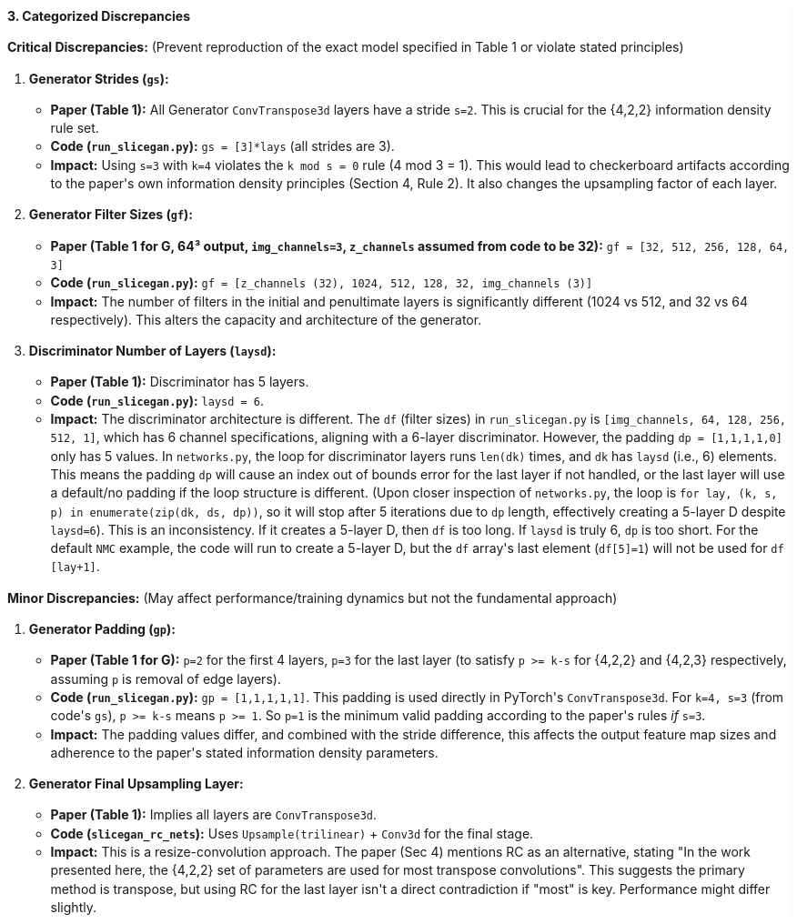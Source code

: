 **3. Categorized Discrepancies**

**Critical Discrepancies:** (Prevent reproduction of the exact model specified in Table 1 or violate stated principles)

1.  **Generator Strides (`gs`):**
    *   **Paper (Table 1):** All Generator `ConvTranspose3d` layers have a stride `s=2`. This is crucial for the {4,2,2} information density rule set.
    *   **Code (`run_slicegan.py`):** `gs = [3]*lays` (all strides are 3).
    *   **Impact:** Using `s=3` with `k=4` violates the `k mod s = 0` rule (4 mod 3 = 1). This would lead to checkerboard artifacts according to the paper's own information density principles (Section 4, Rule 2). It also changes the upsampling factor of each layer.

2.  **Generator Filter Sizes (`gf`):**
    *   **Paper (Table 1 for G, 64³ output, `img_channels=3`, `z_channels` assumed from code to be 32):** `gf = [32, 512, 256, 128, 64, 3]`
    *   **Code (`run_slicegan.py`):** `gf = [z_channels (32), 1024, 512, 128, 32, img_channels (3)]`
    *   **Impact:** The number of filters in the initial and penultimate layers is significantly different (1024 vs 512, and 32 vs 64 respectively). This alters the capacity and architecture of the generator.

3.  **Discriminator Number of Layers (`laysd`):**
    *   **Paper (Table 1):** Discriminator has 5 layers.
    *   **Code (`run_slicegan.py`):** `laysd = 6`.
    *   **Impact:** The discriminator architecture is different. The `df` (filter sizes) in `run_slicegan.py` is `[img_channels, 64, 128, 256, 512, 1]`, which has 6 channel specifications, aligning with a 6-layer discriminator. However, the padding `dp = [1,1,1,1,0]` only has 5 values. In `networks.py`, the loop for discriminator layers runs `len(dk)` times, and `dk` has `laysd` (i.e., 6) elements. This means the padding `dp` will cause an index out of bounds error for the last layer if not handled, or the last layer will use a default/no padding if the loop structure is different. (Upon closer inspection of `networks.py`, the loop is `for lay, (k, s, p) in enumerate(zip(dk, ds, dp))`, so it will stop after 5 iterations due to `dp` length, effectively creating a 5-layer D despite `laysd=6`). This is an inconsistency. If it creates a 5-layer D, then `df` is too long. If `laysd` is truly 6, `dp` is too short. For the default `NMC` example, the code will run to create a 5-layer D, but the `df` array's last element (`df[5]=1`) will not be used for `df[lay+1]`.

**Minor Discrepancies:** (May affect performance/training dynamics but not the fundamental approach)

1.  **Generator Padding (`gp`):**
    *   **Paper (Table 1 for G):** `p=2` for the first 4 layers, `p=3` for the last layer (to satisfy `p >= k-s` for {4,2,2} and {4,2,3} respectively, assuming `p` is removal of edge layers).
    *   **Code (`run_slicegan.py`):** `gp = [1,1,1,1,1]`. This padding is used directly in PyTorch's `ConvTranspose3d`. For `k=4, s=3` (from code's `gs`), `p >= k-s` means `p >= 1`. So `p=1` is the minimum valid padding according to the paper's rules *if* `s=3`.
    *   **Impact:** The padding values differ, and combined with the stride difference, this affects the output feature map sizes and adherence to the paper's stated information density parameters.

2.  **Generator Final Upsampling Layer:**
    *   **Paper (Table 1):** Implies all layers are `ConvTranspose3d`.
    *   **Code (`slicegan_rc_nets`):** Uses `Upsample(trilinear)` + `Conv3d` for the final stage.
    *   **Impact:** This is a resize-convolution approach. The paper (Sec 4) mentions RC as an alternative, stating "In the work presented here, the {4,2,2} set of parameters are used for most transpose convolutions". This suggests the primary method is transpose, but using RC for the last layer isn't a direct contradiction if "most" is key. Performance might differ slightly.
